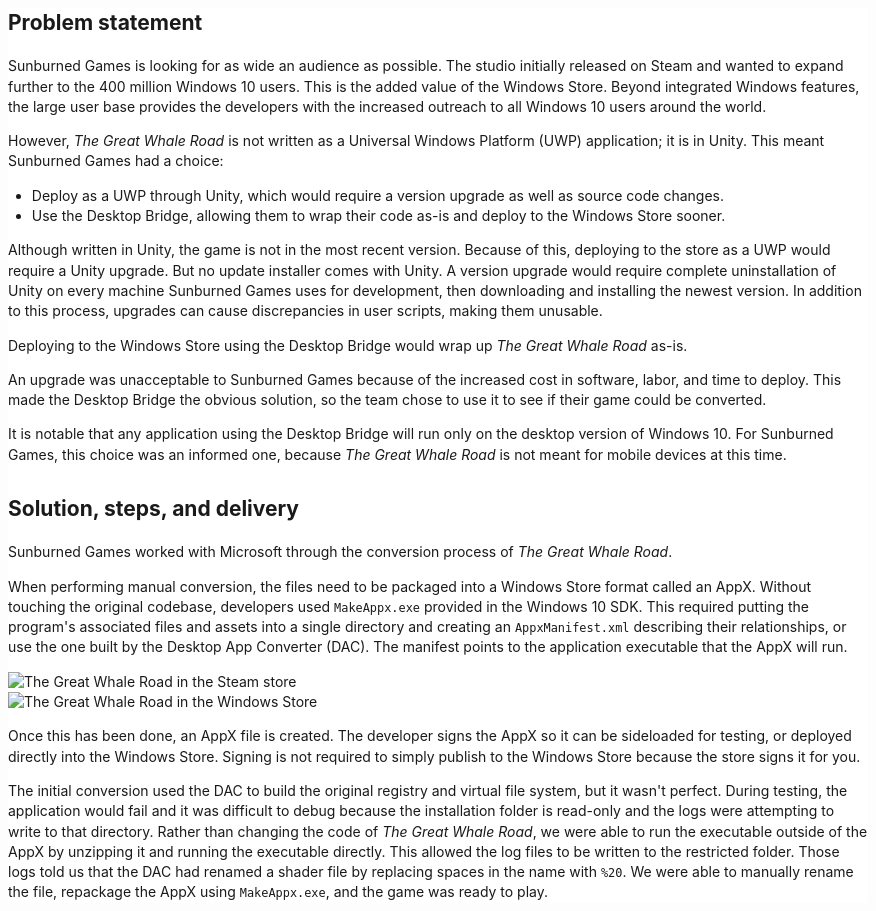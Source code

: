 ## Problem statement ##

Sunburned Games is looking for as wide an audience as possible. The studio initially released on Steam and wanted to expand further to the 400 million Windows 10 users. This is the added value of the Windows Store. Beyond integrated Windows features, the large user base provides the developers with the increased outreach to all Windows 10 users around the world.

However, *The Great Whale Road* is not written as a Universal Windows Platform (UWP) application; it is in Unity. This meant Sunburned Games had a choice:

- Deploy as a UWP through Unity, which would require a version upgrade as well as source code changes.
- Use the Desktop Bridge, allowing them to wrap their code as-is and deploy to the Windows Store sooner. 

Although written in Unity, the game is not in the most recent version. Because of this, deploying to the store as a UWP would require a Unity upgrade. But no update installer comes with Unity. A version upgrade would require complete uninstallation of Unity on every machine Sunburned Games uses for development, then downloading and installing the newest version. In addition to this process, upgrades can cause discrepancies in user scripts, making them unusable. 

Deploying to the Windows Store using the Desktop Bridge would wrap up *The Great Whale Road* as-is. 

An upgrade was unacceptable to Sunburned Games because of the increased cost in software, labor, and time to deploy. This made the Desktop Bridge the obvious solution, so the team chose to use it to see if their game could be converted.

It is notable that any application using the Desktop Bridge will run only on the desktop version of Windows 10. For Sunburned Games, this choice was an informed one, because *The Great Whale Road* is not meant for mobile devices at this time.

## Solution, steps, and delivery ##

Sunburned Games worked with Microsoft through the conversion process of *The Great Whale Road*.

When performing manual conversion, the files need to be packaged into a Windows Store format called an AppX. Without touching the original codebase, developers used `MakeAppx.exe` provided in the Windows 10 SDK. This required putting the program's associated files and assets into a single directory and creating an `AppxManifest.xml` describing their relationships, or use the one built by the Desktop App Converter (DAC). The manifest points to the application executable that the AppX will run.

<img alt="The Great Whale Road in the Steam store" src="{{ site.baseurl }}/images/WhaleRoad/steam.PNG" width="900">

<br/>

<img alt="The Great Whale Road in the Windows Store" src="{{ site.baseurl }}/images/WhaleRoad/win-store.PNG" width="900">


Once this has been done, an AppX file is created. The developer signs the AppX so it can be sideloaded for testing, or deployed directly into the Windows Store. Signing is not required to simply publish to the Windows Store because the store signs it for you.

The initial conversion used the DAC to build the original registry and virtual file system, but it wasn't perfect. During testing, the application would fail and it was difficult to debug because the installation folder is read-only and the logs were attempting to write to that directory. Rather than changing the code of *The Great Whale Road*, we were able to run the executable outside of the AppX by unzipping it and running the executable directly. This allowed the log files to be written to the restricted folder. Those logs told us that the DAC had renamed a shader file by replacing spaces in the name with `%20`. We were able to manually rename the file, repackage the AppX using `MakeAppx.exe`, and the game was ready to play.
